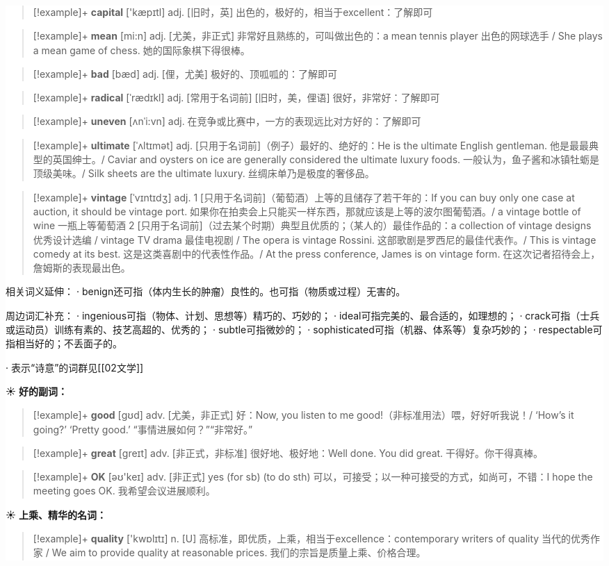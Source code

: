 >[!example]+ <span class="vocabulary">**capital**</span> ['kæpɪtl] 
> <span class="definition">adj. [旧时，英] 出色的，极好的，相当于excellent：</span>了解即可

>[!example]+ <span class="vocabulary">**mean**</span> [mi:n] 
> <span class="definition">adj. [尤美，非正式] 非常好且熟练的，可叫做出色的：</span>a mean tennis player 出色的网球选手 / She plays a mean game of chess. 她的国际象棋下得很棒。

>[!example]+ <span class="vocabulary">**bad**</span> [bæd] 
> <span class="definition">adj. [俚，尤美] 极好的、顶呱呱的：</span>了解即可
           
>[!example]+ <span class="vocabulary">**radical**</span> [ˈrædɪkl]
> <span class="definition">adj. [常用于名词前] [旧时，美，俚语] 很好，非常好：</span>了解即可
           
>[!example]+ <span class="vocabulary">**uneven**</span> [ʌnˈi:vn]
> <span class="definition">adj. 在竞争或比赛中，一方的表现远比对方好的：</span>了解即可

>[!example]+ <span class="vocabulary">**ultimate**</span> [ˈʌltɪmət]
> <span class="definition">adj. [只用于名词前]（例子）最好的、绝好的：</span>He is the ultimate English gentleman. 他是最最典型的英国绅士。/ Caviar and oysters on ice are generally considered the ultimate luxury foods. 一般认为，鱼子酱和冰镇牡蛎是顶级美味。/ Silk sheets are the ultimate luxury. 丝绸床单乃是极度的奢侈品。
                   
>[!example]+ <span class="vocabulary">**vintage**</span> [ˈvɪntɪdʒ] 
> <span class="definition">adj. 1 [只用于名词前]（葡萄酒）上等的且储存了若干年的：</span>If you can buy only one case at auction, it should be vintage port. 如果你在拍卖会上只能买一样东西，那就应该是上等的波尔图葡萄酒。/ a vintage bottle of wine 一瓶上等葡萄酒 <span class="definition">2 [只用于名词前]（过去某个时期）典型且优质的；（某人的）最佳作品的：</span>a collection of vintage designs 优秀设计选编 / vintage TV drama 最佳电视剧 / The opera is vintage Rossini. 这部歌剧是罗西尼的最佳代表作。/ This is vintage comedy at its best. 这是这类喜剧中的代表性作品。/ At the press conference, James is on vintage form. 在这次记者招待会上，詹姆斯的表现最出色。

相关词义延伸：
· benign还可指（体内生长的肿瘤）良性的。也可指（物质或过程）无害的。

周边词汇补充：
· ingenious可指（物体、计划、思想等）精巧的、巧妙的；
· ideal可指完美的、最合适的，如理想的；
· crack可指（士兵或运动员）训练有素的、技艺高超的、优秀的；
· subtle可指微妙的；
· sophisticated可指（机器、体系等）复杂巧妙的；
· respectable可指相当好的；不丢面子的。

· 表示“诗意”的词群见[[02文学]]

☀ <span class="category">**好的副词：**</span>
>[!example]+ <span class="vocabulary">**good**</span> [ɡʊd] 
> <span class="definition">adv. [尤美，非正式] 好：</span>Now, you listen to me good!（非标准用法）喂，好好听我说！/ ‘How’s it going?’ ‘Pretty good.’ “事情进展如何？”“非常好。”

>[!example]+ <span class="vocabulary">**great**</span> [ɡreɪt] 
> <span class="definition">adv. [非正式，非标准] 很好地、极好地：</span>Well done. You did great. 干得好。你干得真棒。

>[!example]+ <span class="vocabulary">**OK**</span> [əʊ'keɪ] 
> <span class="definition">adv. [非正式] yes (for sb) (to do sth) 可以，可接受；以一种可接受的方式，如尚可，不错：</span>I hope the meeting goes OK. 我希望会议进展顺利。

☀ <span class="category">**上乘、精华的名词：**</span>
>[!example]+ <span class="vocabulary">**quality**</span> ['kwɒlɪtɪ] 
> <span class="definition">n. [U] 高标准，即优质，上乘，相当于excellence：</span>contemporary writers of quality 当代的优秀作家 / We aim to provide quality at reasonable prices. 我们的宗旨是质量上乘、价格合理。
